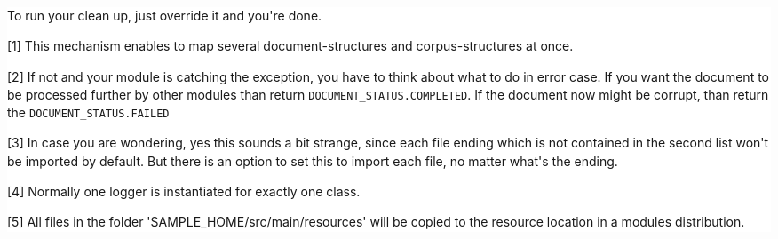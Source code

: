To run your clean up, just override it and you're done.

[1] This mechanism enables to map several document-structures and corpus-structures at once.

[2] If not and your module is catching the exception, you have to think about what to do in error case. If you want the document to be processed further by other modules than return `DOCUMENT_STATUS.COMPLETED`. If the document now might be corrupt, than return the `DOCUMENT_STATUS.FAILED`

[3] In case you are wondering, yes this sounds a bit strange, since each file ending which is not contained in the second list won't be imported by default. But there is an option to set this to import each file, no matter what's the ending.

[4] Normally one logger is instantiated for exactly one class.

[5] All files in the folder 'SAMPLE\_HOME/src/main/resources' will be copied to the resource location in a modules distribution.
